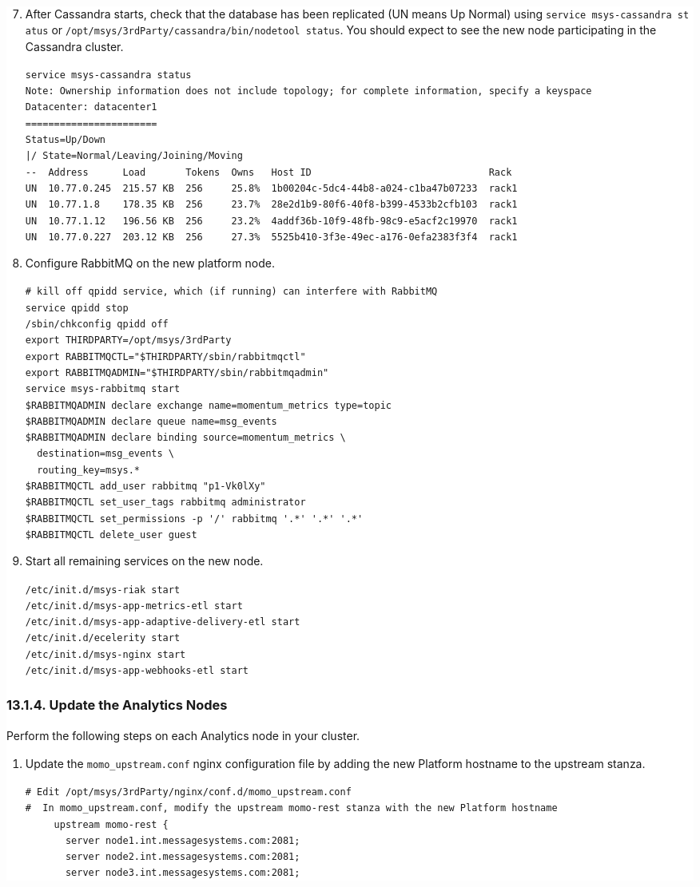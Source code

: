7.  After Cassandra starts, check that the database has been replicated (UN means Up Normal) using `service msys-cassandra status` or `/opt/msys/3rdParty/cassandra/bin/nodetool status`. You should expect to see the new node participating in the Cassandra cluster.
    ```
    service msys-cassandra status
    Note: Ownership information does not include topology; for complete information, specify a keyspace
    Datacenter: datacenter1
    =======================
    Status=Up/Down
    |/ State=Normal/Leaving/Joining/Moving
    --  Address      Load       Tokens  Owns   Host ID                               Rack
    UN  10.77.0.245  215.57 KB  256     25.8%  1b00204c-5dc4-44b8-a024-c1ba47b07233  rack1
    UN  10.77.1.8    178.35 KB  256     23.7%  28e2d1b9-80f6-40f8-b399-4533b2cfb103  rack1
    UN  10.77.1.12   196.56 KB  256     23.2%  4addf36b-10f9-48fb-98c9-e5acf2c19970  rack1
    UN  10.77.0.227  203.12 KB  256     27.3%  5525b410-3f3e-49ec-a176-0efa2383f3f4  rack1
    ```
8.  Configure RabbitMQ on the new platform node.
    ```
    # kill off qpidd service, which (if running) can interfere with RabbitMQ
    service qpidd stop
    /sbin/chkconfig qpidd off
    export THIRDPARTY=/opt/msys/3rdParty
    export RABBITMQCTL="$THIRDPARTY/sbin/rabbitmqctl"
    export RABBITMQADMIN="$THIRDPARTY/sbin/rabbitmqadmin"
    service msys-rabbitmq start
    $RABBITMQADMIN declare exchange name=momentum_metrics type=topic
    $RABBITMQADMIN declare queue name=msg_events
    $RABBITMQADMIN declare binding source=momentum_metrics \
      destination=msg_events \
      routing_key=msys.*
    $RABBITMQCTL add_user rabbitmq "p1-Vk0lXy"
    $RABBITMQCTL set_user_tags rabbitmq administrator
    $RABBITMQCTL set_permissions -p '/' rabbitmq '.*' '.*' '.*'
    $RABBITMQCTL delete_user guest
    ```
9.  Start all remaining services on the new node.
    ```
    /etc/init.d/msys-riak start
    /etc/init.d/msys-app-metrics-etl start
    /etc/init.d/msys-app-adaptive-delivery-etl start
    /etc/init.d/ecelerity start
    /etc/init.d/msys-nginx start
    /etc/init.d/msys-app-webhooks-etl start
    ```
### 13.1.4. Update the Analytics Nodes
Perform the following steps on each Analytics node in your cluster.
1.  Update the `momo_upstream.conf` nginx configuration file by adding the new Platform hostname to the upstream stanza.
    ```
    # Edit /opt/msys/3rdParty/nginx/conf.d/momo_upstream.conf
    #  In momo_upstream.conf, modify the upstream momo-rest stanza with the new Platform hostname
         upstream momo-rest {
           server node1.int.messagesystems.com:2081;
           server node2.int.messagesystems.com:2081;
           server node3.int.messagesystems.com:2081;